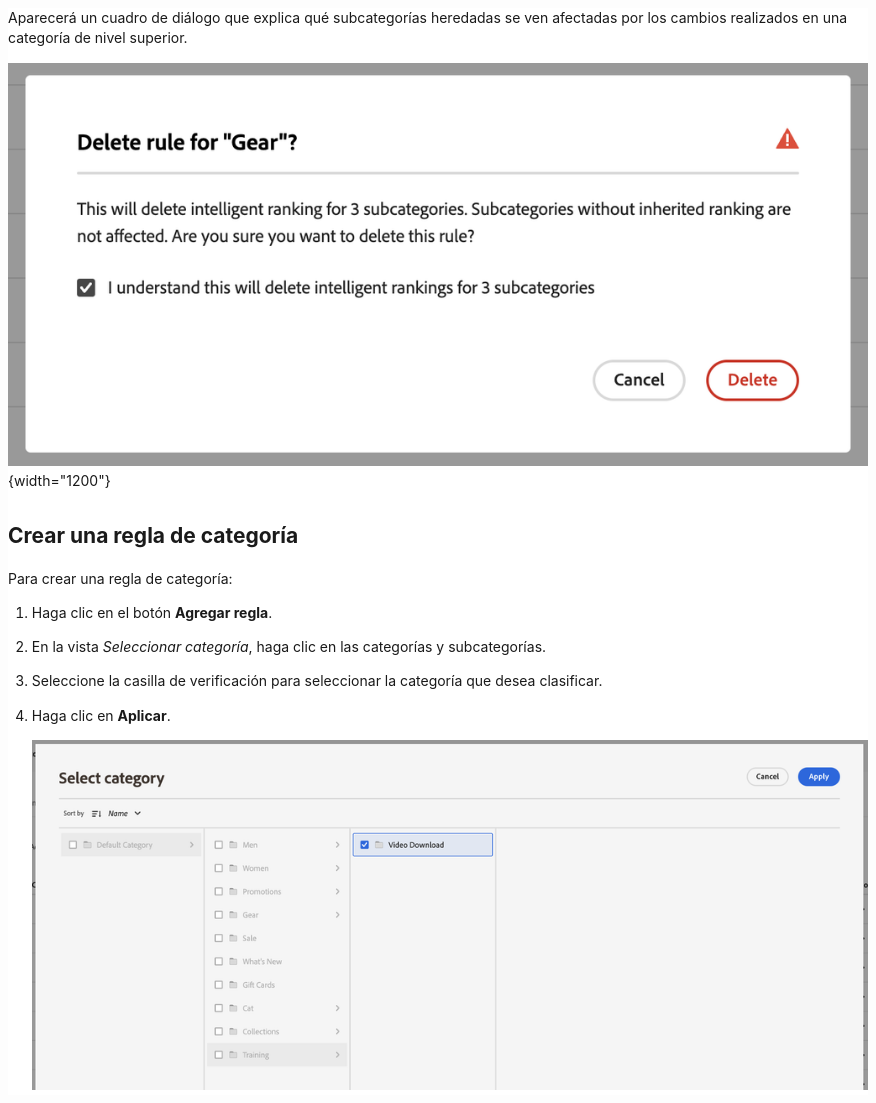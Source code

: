 Aparecerá un cuadro de diálogo que explica qué subcategorías heredadas se ven afectadas por los cambios realizados en una categoría de nivel superior.

![El rango cambia el cuadro de diálogo modal](assets/category_overwrite_modal.png){width="1200"}

## Crear una regla de categoría

Para crear una regla de categoría:

1. Haga clic en el botón **Agregar regla**.
1. En la vista _Seleccionar categoría_, haga clic en las categorías y subcategorías.
1. Seleccione la casilla de verificación para seleccionar la categoría que desea clasificar.
1. Haga clic en **Aplicar**.

   ![Seleccionar una categoría](assets/category_select.png)

